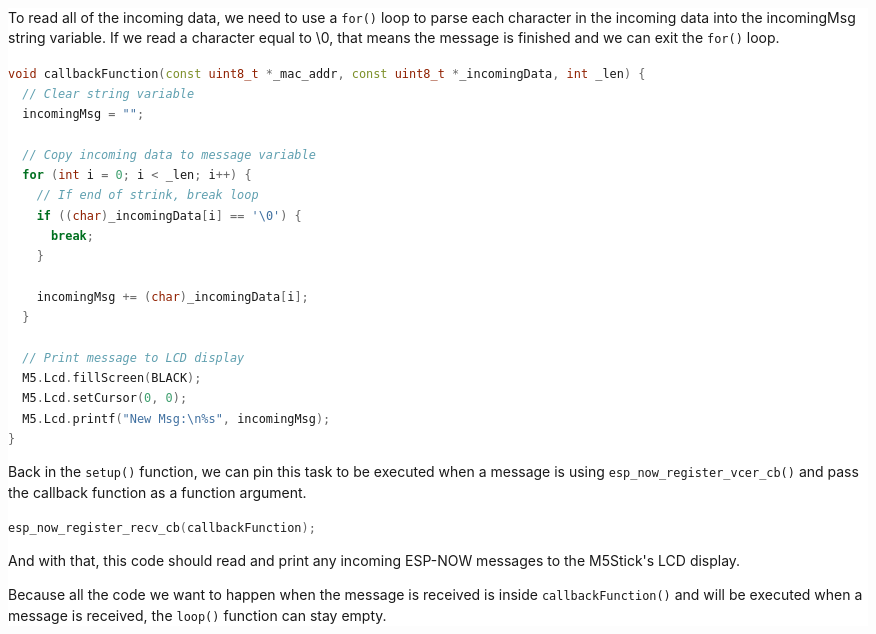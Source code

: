 To read all of the incoming data, we need to use a <code>for()</code> loop to parse each character in the incoming data into the incomingMsg string variable. If we read a character equal to \0, that means the message is finished and we can exit the <code>for()</code> loop.

``` cpp
void callbackFunction(const uint8_t *_mac_addr, const uint8_t *_incomingData, int _len) {
  // Clear string variable
  incomingMsg = "";
​
  // Copy incoming data to message variable
  for (int i = 0; i < _len; i++) {
    // If end of strink, break loop
    if ((char)_incomingData[i] == '\0') {
      break;
    }
​
    incomingMsg += (char)_incomingData[i];
  }
​
  // Print message to LCD display
  M5.Lcd.fillScreen(BLACK);
  M5.Lcd.setCursor(0, 0);
  M5.Lcd.printf("New Msg:\n%s", incomingMsg);
}
```

Back in the <code>setup()</code> function, we can pin this task to be executed when a message is using <code>esp_now_register_vcer_cb()</code> and pass the callback function as a function argument.

``` cpp
esp_now_register_recv_cb(callbackFunction);
```

And with that, this code should read and print any incoming ESP-NOW messages to the M5Stick's LCD display. 

Because all the code we want to happen when the message is received is inside <code>callbackFunction()</code> and will be executed when a message is received, the <code>loop()</code> function can stay empty.